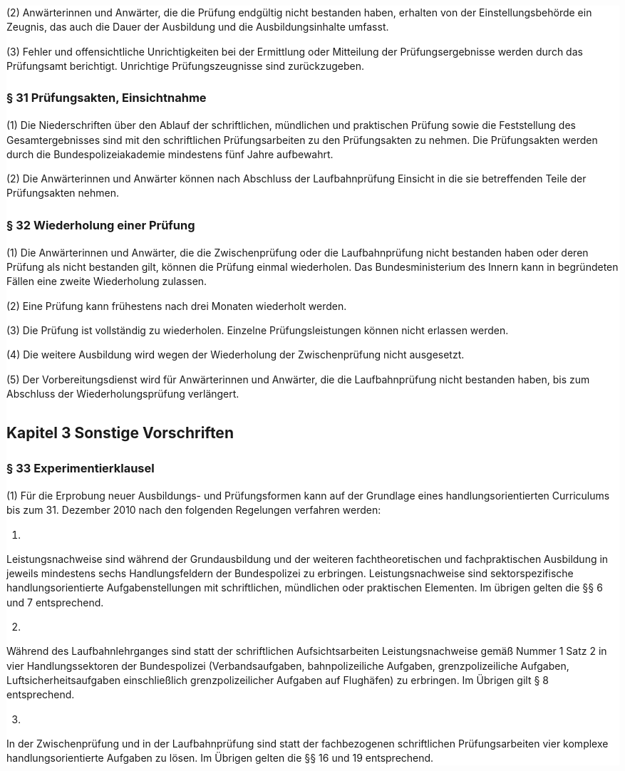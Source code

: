 (2) Anwärterinnen und Anwärter, die die Prüfung endgültig nicht bestanden haben, erhalten von der Einstellungsbehörde ein Zeugnis, das auch die Dauer der Ausbildung und die Ausbildungsinhalte umfasst.

(3) Fehler und offensichtliche Unrichtigkeiten bei der Ermittlung oder Mitteilung der Prüfungsergebnisse werden durch das Prüfungsamt berichtigt. Unrichtige Prüfungszeugnisse sind zurückzugeben.

### § 31 Prüfungsakten, Einsichtnahme

(1) Die Niederschriften über den Ablauf der schriftlichen, mündlichen und praktischen Prüfung sowie die Feststellung des Gesamtergebnisses sind mit den schriftlichen Prüfungsarbeiten zu den Prüfungsakten zu nehmen. Die Prüfungsakten werden durch die Bundespolizeiakademie mindestens fünf Jahre aufbewahrt.

(2) Die Anwärterinnen und Anwärter können nach Abschluss der Laufbahnprüfung Einsicht in die sie betreffenden Teile der Prüfungsakten nehmen.

### § 32 Wiederholung einer Prüfung

(1) Die Anwärterinnen und Anwärter, die die Zwischenprüfung oder die Laufbahnprüfung nicht bestanden haben oder deren Prüfung als nicht bestanden gilt, können die Prüfung einmal wiederholen. Das Bundesministerium des Innern kann in begründeten Fällen eine zweite Wiederholung zulassen.

(2) Eine Prüfung kann frühestens nach drei Monaten wiederholt werden.

(3) Die Prüfung ist vollständig zu wiederholen. Einzelne Prüfungsleistungen können nicht erlassen werden.

(4) Die weitere Ausbildung wird wegen der Wiederholung der Zwischenprüfung nicht ausgesetzt.

(5) Der Vorbereitungsdienst wird für Anwärterinnen und Anwärter, die die Laufbahnprüfung nicht bestanden haben, bis zum Abschluss der Wiederholungsprüfung verlängert.

Kapitel 3 Sonstige Vorschriften
-------------------------------

### 

### § 33 Experimentierklausel

(1) Für die Erprobung neuer Ausbildungs- und Prüfungsformen kann auf der Grundlage eines handlungsorientierten Curriculums bis zum 31. Dezember 2010 nach den folgenden Regelungen verfahren werden:

1.  
Leistungsnachweise sind während der Grundausbildung und der weiteren fachtheoretischen und fachpraktischen Ausbildung in jeweils mindestens sechs Handlungsfeldern der Bundespolizei zu erbringen. Leistungsnachweise sind sektorspezifische handlungsorientierte Aufgabenstellungen mit schriftlichen, mündlichen oder praktischen Elementen. Im übrigen gelten die §§ 6 und 7 entsprechend.

2.  
Während des Laufbahnlehrganges sind statt der schriftlichen Aufsichtsarbeiten Leistungsnachweise gemäß Nummer 1 Satz 2 in vier Handlungssektoren der Bundespolizei (Verbandsaufgaben, bahnpolizeiliche Aufgaben, grenzpolizeiliche Aufgaben, Luftsicherheitsaufgaben einschließlich grenzpolizeilicher Aufgaben auf Flughäfen) zu erbringen. Im Übrigen gilt § 8 entsprechend.

3.  
In der Zwischenprüfung und in der Laufbahnprüfung sind statt der fachbezogenen schriftlichen Prüfungsarbeiten vier komplexe handlungsorientierte Aufgaben zu lösen. Im Übrigen gelten die §§ 16 und 19 entsprechend.
